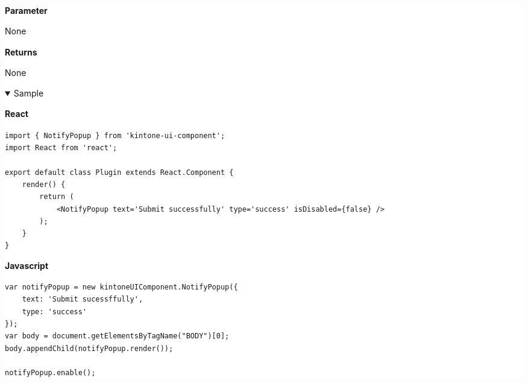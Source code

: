 **Parameter**

None

**Returns**

None

<details class="tab-container" open>
<Summary>Sample</Summary>

**React**
```
import { NotifyPopup } from 'kintone-ui-component';
import React from 'react';
   
export default class Plugin extends React.Component {
    render() {
        return (
            <NotifyPopup text='Submit successfully' type='success' isDisabled={false} />
        );
    }
}

```
**Javascript**
```
var notifyPopup = new kintoneUIComponent.NotifyPopup({
    text: 'Submit sucessffully',
    type: 'success'
});
var body = document.getElementsByTagName("BODY")[0];
body.appendChild(notifyPopup.render());

notifyPopup.enable();
```
</details>